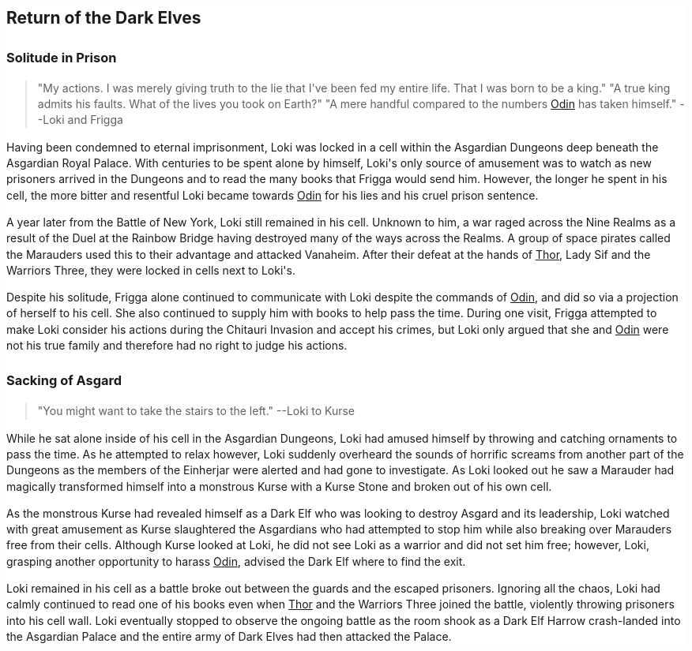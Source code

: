 ## Return of the Dark Elves
### Solitude in Prison

>   "My actions. I was merely giving truth to the lie that I've been fed my entire life. That I was born to be a king."
    "A true king admits his faults. What of the lives you took on Earth?"
    "A mere handful compared to the numbers [Odin](http://localhost/Wiki/Odin "Odin") has taken himself." 
    --Loki and Frigga

Having been condemned to eternal imprisonment, Loki was locked in a cell within the Asgardian Dungeons deep beneath the Asgardian Royal Palace. With centuries to be spent alone by himself, Loki's only source of amusement was to watch as new prisoners arrived in the Dungeons and to read the many books that Frigga would send him. However, the longer he spent in his cell, the more bitter and resentful Loki became towards [Odin](http://localhost/Wiki/Odin "Odin") for his lies and his cruel prison sentence.

A year later from the Battle of New York, Loki still remained in his cell. Unknown to him, a war raged across the Nine Realms as a result of the Duel at the Rainbow Bridge having destroyed many of the ways across the Realms. A group of space pirates called the Marauders used this to their advantage and attacked Vanaheim. After their defeat at the hands of [Thor](http://localhost/Wiki/Thor "Thor"), Lady Sif and the Warriors Three, they were locked in cells next to Loki's. 

Despite his solitude, Frigga alone continued to communicate with Loki despite the commands of [Odin](http://localhost/Wiki/Odin "Odin"), and did so via a projection of herself to his cell. She also continued to supply him with books to help pass the time. During one visit, Frigga attempted to make Loki consider his actions during the Chitauri Invasion and accept his crimes, but Loki only argued that she and [Odin](http://localhost/Wiki/Odin "Odin") were not his true family and therefore had no right to judge his actions.

### Sacking of Asgard

>   "You might want to take the stairs to the left." 
    --Loki to Kurse

While he sat alone inside of his cell in the Asgardian Dungeons, Loki had amused himself by throwing and catching ornaments to pass the time. As he attempted to relax however, Loki suddenly overheard the sounds of horrific screams from another part of the Dungeons as the members of the Einherjar were alerted and had gone to investigate. As Loki looked out he saw a Marauder had magically transformed himself into a monstrous Kurse with a Kurse Stone and broken out of his own cell.

As the monstrous Kurse had revealed himself as a Dark Elf who was looking to destroy Asgard and its leadership, Loki watched with great amusement as Kurse slaughtered the Asgardians who had attempted to stop him while also breaking over Marauders free from their cells. Although Kurse looked at Loki, he did not see Loki as a warrior and did not set him free; however, Loki, grasping another opportunity to harass [Odin](http://localhost/Wiki/Odin "Odin"), advised the Dark Elf where to find the exit. 

Loki remained in his cell as a battle broke out between the guards and the escaped prisoners. Ignoring all the chaos, Loki had calmly continued to read one of his books even when [Thor](http://localhost/Wiki/Thor "Thor") and the Warriors Three joined the battle, violently throwing prisoners into his cell wall. Loki eventually stopped to observe the ongoing battle as the room shook as a Dark Elf Harrow crash-landed into the Asgardian Palace and the entire army of Dark Elves had then attacked the Palace. 
